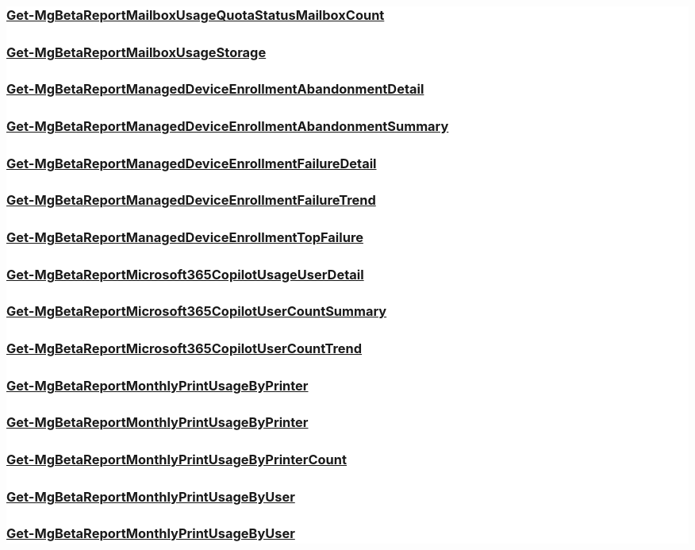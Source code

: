 ### [Get-MgBetaReportMailboxUsageQuotaStatusMailboxCount](Get-MgBetaReportMailboxUsageQuotaStatusMailboxCount.md)

### [Get-MgBetaReportMailboxUsageStorage](Get-MgBetaReportMailboxUsageStorage.md)

### [Get-MgBetaReportManagedDeviceEnrollmentAbandonmentDetail](Get-MgBetaReportManagedDeviceEnrollmentAbandonmentDetail.md)

### [Get-MgBetaReportManagedDeviceEnrollmentAbandonmentSummary](Get-MgBetaReportManagedDeviceEnrollmentAbandonmentSummary.md)

### [Get-MgBetaReportManagedDeviceEnrollmentFailureDetail](Get-MgBetaReportManagedDeviceEnrollmentFailureDetail.md)

### [Get-MgBetaReportManagedDeviceEnrollmentFailureTrend](Get-MgBetaReportManagedDeviceEnrollmentFailureTrend.md)

### [Get-MgBetaReportManagedDeviceEnrollmentTopFailure](Get-MgBetaReportManagedDeviceEnrollmentTopFailure.md)

### [Get-MgBetaReportMicrosoft365CopilotUsageUserDetail](Get-MgBetaReportMicrosoft365CopilotUsageUserDetail.md)

### [Get-MgBetaReportMicrosoft365CopilotUserCountSummary](Get-MgBetaReportMicrosoft365CopilotUserCountSummary.md)

### [Get-MgBetaReportMicrosoft365CopilotUserCountTrend](Get-MgBetaReportMicrosoft365CopilotUserCountTrend.md)

### [Get-MgBetaReportMonthlyPrintUsageByPrinter](Get-MgBetaReportMonthlyPrintUsageByPrinter.md)

### [Get-MgBetaReportMonthlyPrintUsageByPrinter](Get-MgBetaReportMonthlyPrintUsageByPrinter.md)

### [Get-MgBetaReportMonthlyPrintUsageByPrinterCount](Get-MgBetaReportMonthlyPrintUsageByPrinterCount.md)

### [Get-MgBetaReportMonthlyPrintUsageByUser](Get-MgBetaReportMonthlyPrintUsageByUser.md)

### [Get-MgBetaReportMonthlyPrintUsageByUser](Get-MgBetaReportMonthlyPrintUsageByUser.md)
